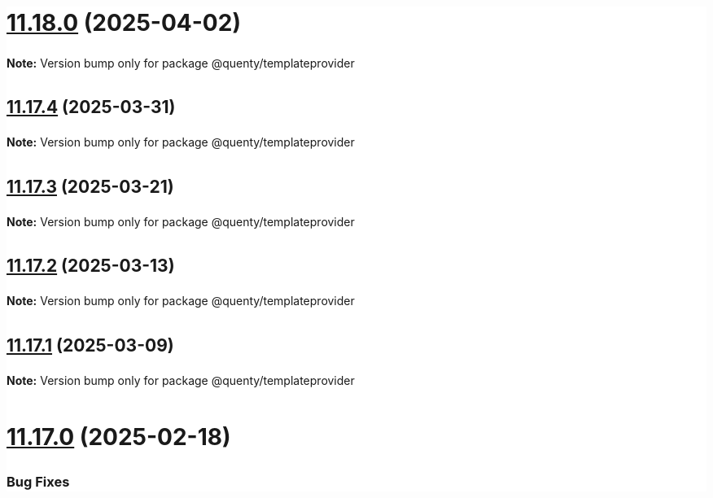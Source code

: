 



# [11.18.0](https://github.com/Quenty/NevermoreEngine/compare/@quenty/templateprovider@11.17.4...@quenty/templateprovider@11.18.0) (2025-04-02)

**Note:** Version bump only for package @quenty/templateprovider





## [11.17.4](https://github.com/Quenty/NevermoreEngine/compare/@quenty/templateprovider@11.17.3...@quenty/templateprovider@11.17.4) (2025-03-31)

**Note:** Version bump only for package @quenty/templateprovider





## [11.17.3](https://github.com/Quenty/NevermoreEngine/compare/@quenty/templateprovider@11.17.2...@quenty/templateprovider@11.17.3) (2025-03-21)

**Note:** Version bump only for package @quenty/templateprovider





## [11.17.2](https://github.com/Quenty/NevermoreEngine/compare/@quenty/templateprovider@11.17.1...@quenty/templateprovider@11.17.2) (2025-03-13)

**Note:** Version bump only for package @quenty/templateprovider





## [11.17.1](https://github.com/Quenty/NevermoreEngine/compare/@quenty/templateprovider@11.17.0...@quenty/templateprovider@11.17.1) (2025-03-09)

**Note:** Version bump only for package @quenty/templateprovider





# [11.17.0](https://github.com/Quenty/NevermoreEngine/compare/@quenty/templateprovider@11.16.1...@quenty/templateprovider@11.17.0) (2025-02-18)


### Bug Fixes
